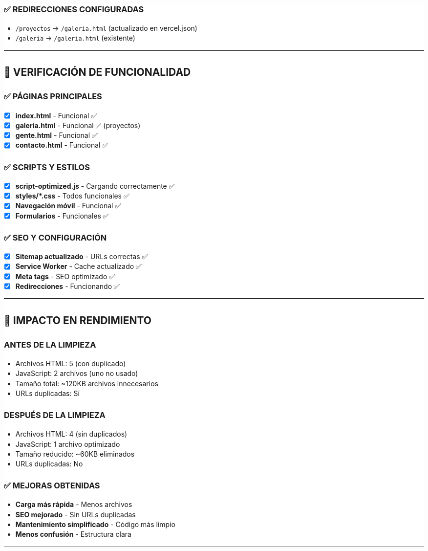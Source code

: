 ### ✅ REDIRECCIONES CONFIGURADAS
- `/proyectos` → `/galeria.html` (actualizado en vercel.json)
- `/galeria` → `/galeria.html` (existente)

---

## 🎯 VERIFICACIÓN DE FUNCIONALIDAD

### ✅ PÁGINAS PRINCIPALES
- [x] **index.html** - Funcional ✅
- [x] **galeria.html** - Funcional ✅ (proyectos)
- [x] **gente.html** - Funcional ✅
- [x] **contacto.html** - Funcional ✅

### ✅ SCRIPTS Y ESTILOS
- [x] **script-optimized.js** - Cargando correctamente ✅
- [x] **styles/*.css** - Todos funcionales ✅
- [x] **Navegación móvil** - Funcional ✅
- [x] **Formularios** - Funcionales ✅

### ✅ SEO Y CONFIGURACIÓN
- [x] **Sitemap actualizado** - URLs correctas ✅
- [x] **Service Worker** - Cache actualizado ✅
- [x] **Meta tags** - SEO optimizado ✅
- [x] **Redirecciones** - Funcionando ✅

---

## 🚀 IMPACTO EN RENDIMIENTO

### ANTES DE LA LIMPIEZA
- Archivos HTML: 5 (con duplicado)
- JavaScript: 2 archivos (uno no usado)
- Tamaño total: ~120KB archivos innecesarios
- URLs duplicadas: Sí

### DESPUÉS DE LA LIMPIEZA
- Archivos HTML: 4 (sin duplicados)
- JavaScript: 1 archivo optimizado
- Tamaño reducido: ~60KB eliminados
- URLs duplicadas: No

### ✅ MEJORAS OBTENIDAS
- **Carga más rápida** - Menos archivos
- **SEO mejorado** - Sin URLs duplicadas
- **Mantenimiento simplificado** - Código más limpio
- **Menos confusión** - Estructura clara

---